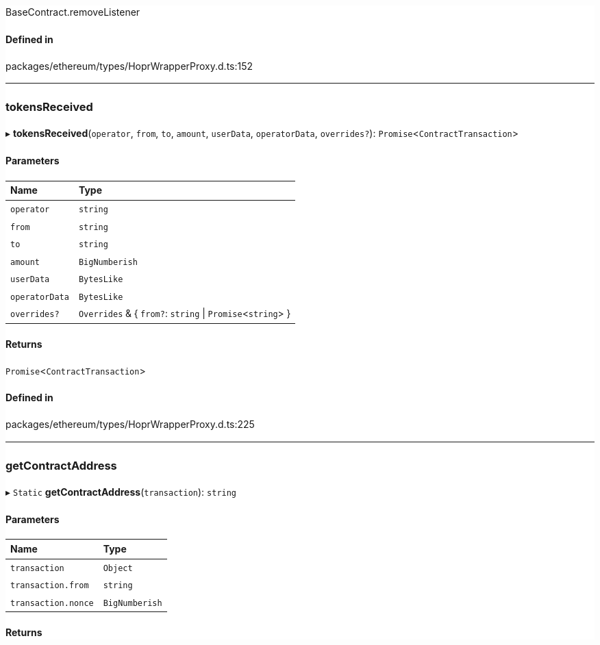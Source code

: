 BaseContract.removeListener

#### Defined in

packages/ethereum/types/HoprWrapperProxy.d.ts:152

___

### tokensReceived

▸ **tokensReceived**(`operator`, `from`, `to`, `amount`, `userData`, `operatorData`, `overrides?`): `Promise`<`ContractTransaction`\>

#### Parameters

| Name | Type |
| :------ | :------ |
| `operator` | `string` |
| `from` | `string` |
| `to` | `string` |
| `amount` | `BigNumberish` |
| `userData` | `BytesLike` |
| `operatorData` | `BytesLike` |
| `overrides?` | `Overrides` & { `from?`: `string` \| `Promise`<`string`\>  } |

#### Returns

`Promise`<`ContractTransaction`\>

#### Defined in

packages/ethereum/types/HoprWrapperProxy.d.ts:225

___

### getContractAddress

▸ `Static` **getContractAddress**(`transaction`): `string`

#### Parameters

| Name | Type |
| :------ | :------ |
| `transaction` | `Object` |
| `transaction.from` | `string` |
| `transaction.nonce` | `BigNumberish` |

#### Returns
